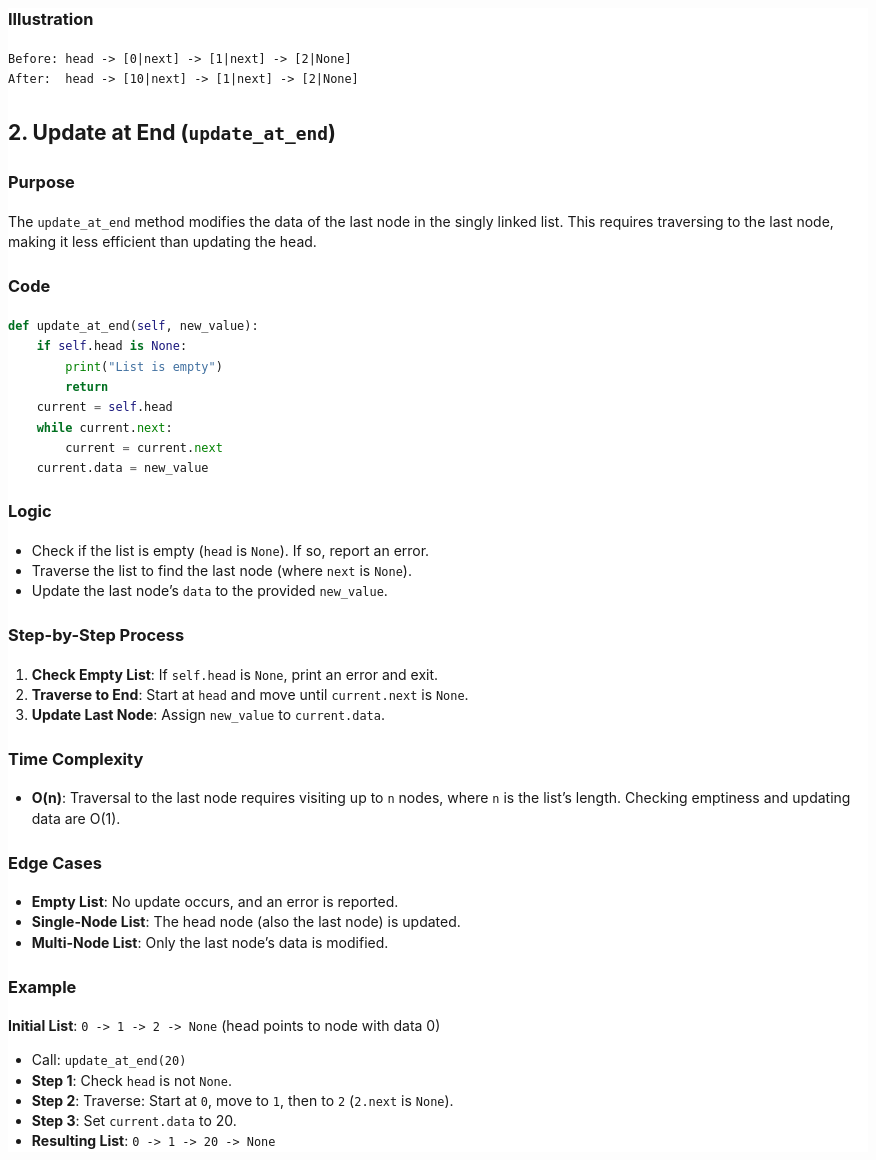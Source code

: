 ### Illustration
```
Before: head -> [0|next] -> [1|next] -> [2|None]
After:  head -> [10|next] -> [1|next] -> [2|None]
```

## 2. Update at End (`update_at_end`)

### Purpose
The `update_at_end` method modifies the data of the last node in the singly linked list. This requires traversing to the last node, making it less efficient than updating the head.

### Code
```python
def update_at_end(self, new_value):
    if self.head is None:
        print("List is empty")
        return
    current = self.head
    while current.next:
        current = current.next
    current.data = new_value
```

### Logic
- Check if the list is empty (`head` is `None`). If so, report an error.
- Traverse the list to find the last node (where `next` is `None`).
- Update the last node’s `data` to the provided `new_value`.

### Step-by-Step Process
1. **Check Empty List**: If `self.head` is `None`, print an error and exit.
2. **Traverse to End**: Start at `head` and move until `current.next` is `None`.
3. **Update Last Node**: Assign `new_value` to `current.data`.

### Time Complexity
- **O(n)**: Traversal to the last node requires visiting up to `n` nodes, where `n` is the list’s length. Checking emptiness and updating data are O(1).

### Edge Cases
- **Empty List**: No update occurs, and an error is reported.
- **Single-Node List**: The head node (also the last node) is updated.
- **Multi-Node List**: Only the last node’s data is modified.

### Example
**Initial List**: `0 -> 1 -> 2 -> None` (head points to node with data 0)
- Call: `update_at_end(20)`
- **Step 1**: Check `head` is not `None`.
- **Step 2**: Traverse: Start at `0`, move to `1`, then to `2` (`2.next` is `None`).
- **Step 3**: Set `current.data` to 20.
- **Resulting List**: `0 -> 1 -> 20 -> None`
